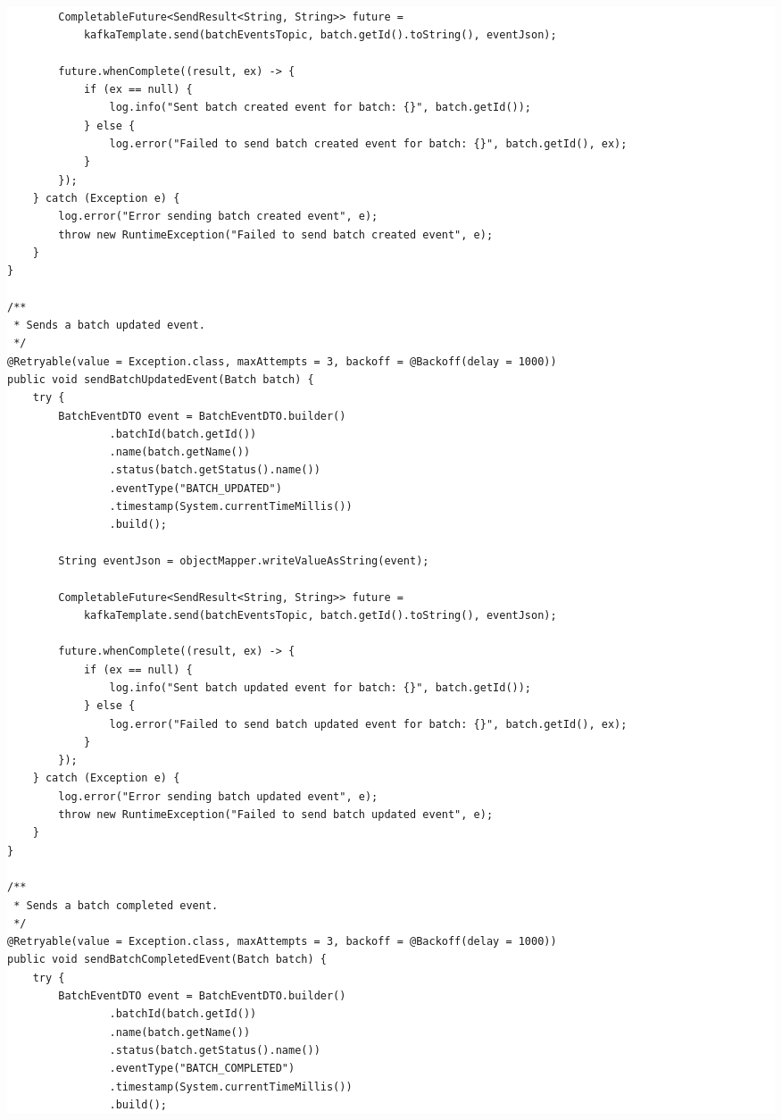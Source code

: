             CompletableFuture<SendResult<String, String>> future = 
                kafkaTemplate.send(batchEventsTopic, batch.getId().toString(), eventJson);
                
            future.whenComplete((result, ex) -> {
                if (ex == null) {
                    log.info("Sent batch created event for batch: {}", batch.getId());
                } else {
                    log.error("Failed to send batch created event for batch: {}", batch.getId(), ex);
                }
            });
        } catch (Exception e) {
            log.error("Error sending batch created event", e);
            throw new RuntimeException("Failed to send batch created event", e);
        }
    }

    /**
     * Sends a batch updated event.
     */
    @Retryable(value = Exception.class, maxAttempts = 3, backoff = @Backoff(delay = 1000))
    public void sendBatchUpdatedEvent(Batch batch) {
        try {
            BatchEventDTO event = BatchEventDTO.builder()
                    .batchId(batch.getId())
                    .name(batch.getName())
                    .status(batch.getStatus().name())
                    .eventType("BATCH_UPDATED")
                    .timestamp(System.currentTimeMillis())
                    .build();

            String eventJson = objectMapper.writeValueAsString(event);
            
            CompletableFuture<SendResult<String, String>> future = 
                kafkaTemplate.send(batchEventsTopic, batch.getId().toString(), eventJson);
                
            future.whenComplete((result, ex) -> {
                if (ex == null) {
                    log.info("Sent batch updated event for batch: {}", batch.getId());
                } else {
                    log.error("Failed to send batch updated event for batch: {}", batch.getId(), ex);
                }
            });
        } catch (Exception e) {
            log.error("Error sending batch updated event", e);
            throw new RuntimeException("Failed to send batch updated event", e);
        }
    }

    /**
     * Sends a batch completed event.
     */
    @Retryable(value = Exception.class, maxAttempts = 3, backoff = @Backoff(delay = 1000))
    public void sendBatchCompletedEvent(Batch batch) {
        try {
            BatchEventDTO event = BatchEventDTO.builder()
                    .batchId(batch.getId())
                    .name(batch.getName())
                    .status(batch.getStatus().name())
                    .eventType("BATCH_COMPLETED")
                    .timestamp(System.currentTimeMillis())
                    .build();

